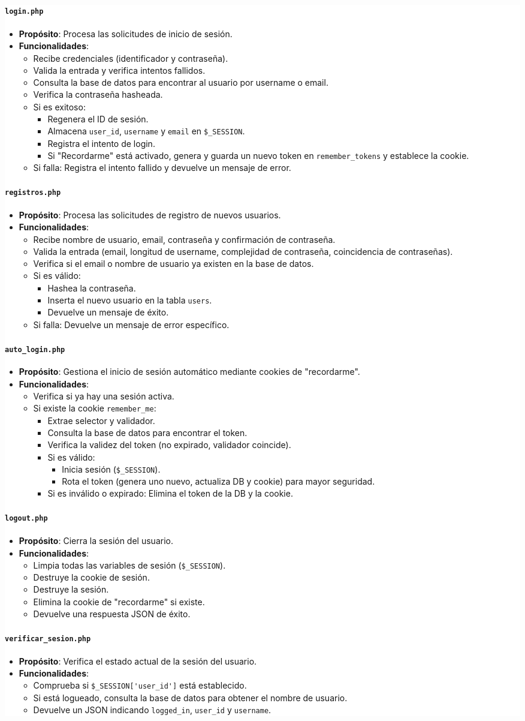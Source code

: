#### **`login.php`**
- **Propósito**: Procesa las solicitudes de inicio de sesión.
- **Funcionalidades**:
  - Recibe credenciales (identificador y contraseña).
  - Valida la entrada y verifica intentos fallidos.
  - Consulta la base de datos para encontrar al usuario por username o email.
  - Verifica la contraseña hasheada.
  - Si es exitoso:
    - Regenera el ID de sesión.
    - Almacena `user_id`, `username` y `email` en `$_SESSION`.
    - Registra el intento de login.
    - Si "Recordarme" está activado, genera y guarda un nuevo token en `remember_tokens` y establece la cookie.
  - Si falla: Registra el intento fallido y devuelve un mensaje de error.

#### **`registros.php`**
- **Propósito**: Procesa las solicitudes de registro de nuevos usuarios.
- **Funcionalidades**:
  - Recibe nombre de usuario, email, contraseña y confirmación de contraseña.
  - Valida la entrada (email, longitud de username, complejidad de contraseña, coincidencia de contraseñas).
  - Verifica si el email o nombre de usuario ya existen en la base de datos.
  - Si es válido:
    - Hashea la contraseña.
    - Inserta el nuevo usuario en la tabla `users`.
    - Devuelve un mensaje de éxito.
  - Si falla: Devuelve un mensaje de error específico.

#### **`auto_login.php`**
- **Propósito**: Gestiona el inicio de sesión automático mediante cookies de "recordarme".
- **Funcionalidades**:
  - Verifica si ya hay una sesión activa.
  - Si existe la cookie `remember_me`:
    - Extrae selector y validador.
    - Consulta la base de datos para encontrar el token.
    - Verifica la validez del token (no expirado, validador coincide).
    - Si es válido:
      - Inicia sesión (`$_SESSION`).
      - Rota el token (genera uno nuevo, actualiza DB y cookie) para mayor seguridad.
    - Si es inválido o expirado: Elimina el token de la DB y la cookie.

#### **`logout.php`**
- **Propósito**: Cierra la sesión del usuario.
- **Funcionalidades**:
  - Limpia todas las variables de sesión (`$_SESSION`).
  - Destruye la cookie de sesión.
  - Destruye la sesión.
  - Elimina la cookie de "recordarme" si existe.
  - Devuelve una respuesta JSON de éxito.

#### **`verificar_sesion.php`**
- **Propósito**: Verifica el estado actual de la sesión del usuario.
- **Funcionalidades**:
  - Comprueba si `$_SESSION['user_id']` está establecido.
  - Si está logueado, consulta la base de datos para obtener el nombre de usuario.
  - Devuelve un JSON indicando `logged_in`, `user_id` y `username`.

